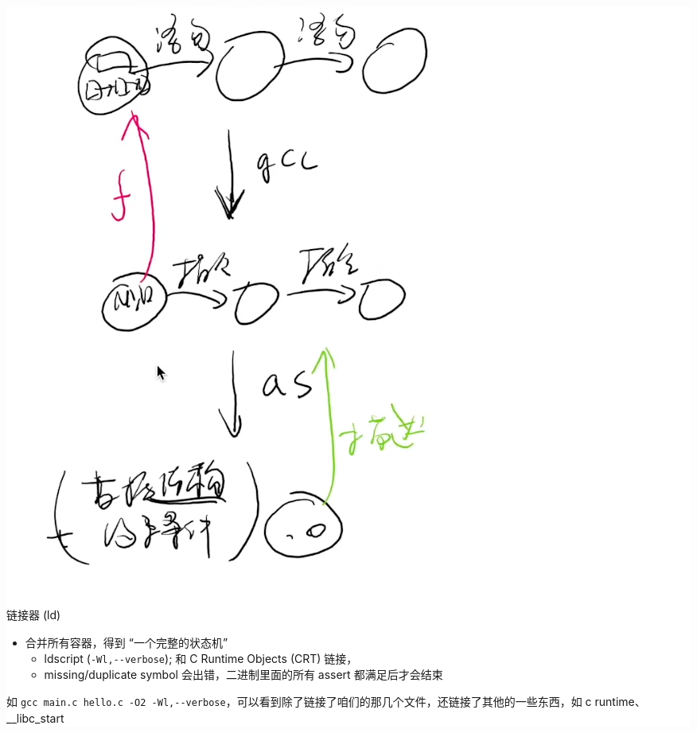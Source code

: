 ![image-20220725225334403](./doc/image-20220725225334403.png)

链接器 (ld)

- 合并所有容器，得到 “一个完整的状态机”
    - ldscript (`-Wl,--verbose`); 和 C Runtime Objects (CRT) 链接，
    - missing/duplicate symbol 会出错，二进制里面的所有 assert 都满足后才会结束

如 `gcc main.c hello.c -O2 -Wl,--verbose`，可以看到除了链接了咱们的那几个文件，还链接了其他的一些东西，如 c runtime、__libc_start


